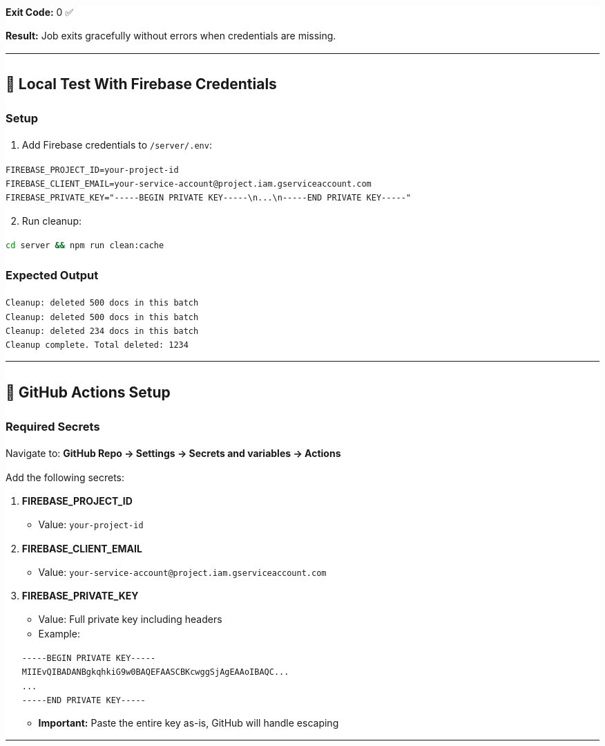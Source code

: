 **Exit Code:** 0 ✅

**Result:** Job exits gracefully without errors when credentials are missing.

---

## 🔧 Local Test With Firebase Credentials

### Setup
1. Add Firebase credentials to `/server/.env`:
```env
FIREBASE_PROJECT_ID=your-project-id
FIREBASE_CLIENT_EMAIL=your-service-account@project.iam.gserviceaccount.com
FIREBASE_PRIVATE_KEY="-----BEGIN PRIVATE KEY-----\n...\n-----END PRIVATE KEY-----"
```

2. Run cleanup:
```bash
cd server && npm run clean:cache
```

### Expected Output
```
Cleanup: deleted 500 docs in this batch
Cleanup: deleted 500 docs in this batch
Cleanup: deleted 234 docs in this batch
Cleanup complete. Total deleted: 1234
```

---

## 🚀 GitHub Actions Setup

### Required Secrets

Navigate to: **GitHub Repo → Settings → Secrets and variables → Actions**

Add the following secrets:

1. **FIREBASE_PROJECT_ID**
   - Value: `your-project-id`

2. **FIREBASE_CLIENT_EMAIL**
   - Value: `your-service-account@project.iam.gserviceaccount.com`

3. **FIREBASE_PRIVATE_KEY**
   - Value: Full private key including headers
   - Example:
   ```
   -----BEGIN PRIVATE KEY-----
   MIIEvQIBADANBgkqhkiG9w0BAQEFAASCBKcwggSjAgEAAoIBAQC...
   ...
   -----END PRIVATE KEY-----
   ```
   - **Important:** Paste the entire key as-is, GitHub will handle escaping

---